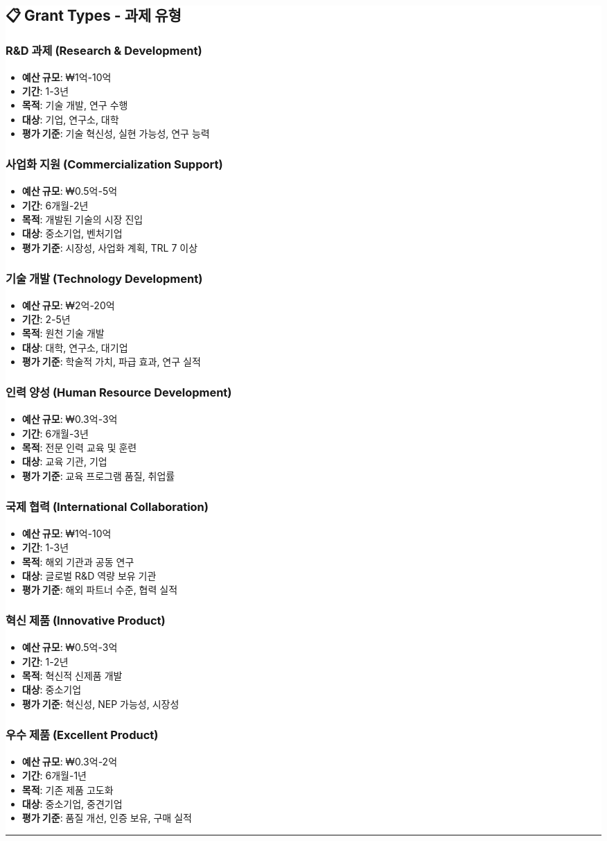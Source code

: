 
## 📋 Grant Types - 과제 유형

### R&D 과제 (Research & Development)
- **예산 규모**: ₩1억-10억
- **기간**: 1-3년
- **목적**: 기술 개발, 연구 수행
- **대상**: 기업, 연구소, 대학
- **평가 기준**: 기술 혁신성, 실현 가능성, 연구 능력

### 사업화 지원 (Commercialization Support)
- **예산 규모**: ₩0.5억-5억
- **기간**: 6개월-2년
- **목적**: 개발된 기술의 시장 진입
- **대상**: 중소기업, 벤처기업
- **평가 기준**: 시장성, 사업화 계획, TRL 7 이상

### 기술 개발 (Technology Development)
- **예산 규모**: ₩2억-20억
- **기간**: 2-5년
- **목적**: 원천 기술 개발
- **대상**: 대학, 연구소, 대기업
- **평가 기준**: 학술적 가치, 파급 효과, 연구 실적

### 인력 양성 (Human Resource Development)
- **예산 규모**: ₩0.3억-3억
- **기간**: 6개월-3년
- **목적**: 전문 인력 교육 및 훈련
- **대상**: 교육 기관, 기업
- **평가 기준**: 교육 프로그램 품질, 취업률

### 국제 협력 (International Collaboration)
- **예산 규모**: ₩1억-10억
- **기간**: 1-3년
- **목적**: 해외 기관과 공동 연구
- **대상**: 글로벌 R&D 역량 보유 기관
- **평가 기준**: 해외 파트너 수준, 협력 실적

### 혁신 제품 (Innovative Product)
- **예산 규모**: ₩0.5억-3억
- **기간**: 1-2년
- **목적**: 혁신적 신제품 개발
- **대상**: 중소기업
- **평가 기준**: 혁신성, NEP 가능성, 시장성

### 우수 제품 (Excellent Product)
- **예산 규모**: ₩0.3억-2억
- **기간**: 6개월-1년
- **목적**: 기존 제품 고도화
- **대상**: 중소기업, 중견기업
- **평가 기준**: 품질 개선, 인증 보유, 구매 실적

---